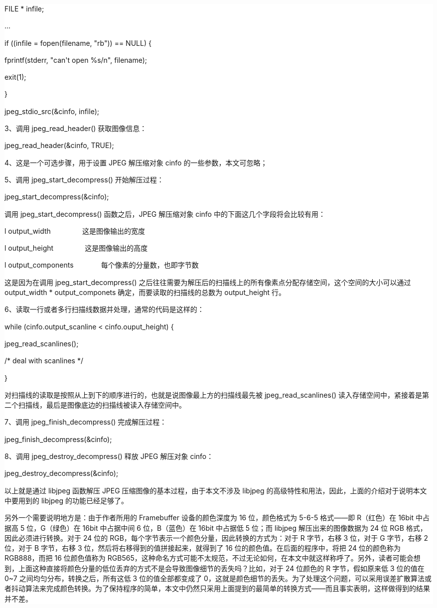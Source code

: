 FILE * infile;

...

if ((infile = fopen(filename, "rb")) == NULL) {

fprintf(stderr, "can't open %s/n", filename);

exit(1);

}

jpeg_stdio_src(&cinfo, infile);

3、调用 jpeg_read_header() 获取图像信息：

jpeg_read_header(&cinfo, TRUE);

4、这是一个可选步骤，用于设置 JPEG 解压缩对象 cinfo 的一些参数，本文可忽略；

5、调用 jpeg_start_decompress() 开始解压过程：

jpeg_start_decompress(&cinfo);

调用 jpeg_start_decompress() 函数之后，JPEG 解压缩对象 cinfo 中的下面这几个字段将会比较有用：

l output_width                这是图像输出的宽度

l output_height                这是图像输出的高度

l output_components              每个像素的分量数，也即字节数

这是因为在调用 jpeg_start_decompress() 之后往往需要为解压后的扫描线上的所有像素点分配存储空间，这个空间的大小可以通过 output_width * output_componets 确定，而要读取的扫描线的总数为 output_height 行。

6、读取一行或者多行扫描线数据并处理，通常的代码是这样的：

while (cinfo.output_scanline < cinfo.ouput_height) {

jpeg_read_scanlines();

/* deal with scanlines */

}

对扫描线的读取是按照从上到下的顺序进行的，也就是说图像最上方的扫描线最先被 jpeg_read_scanlines() 读入存储空间中，紧接着是第二个扫描线，最后是图像底边的扫描线被读入存储空间中。

7、调用 jpeg_finish_decompress() 完成解压过程：

jpeg_finish_decompress(&cinfo);

8、调用 jpeg_destroy_decompress() 释放 JPEG 解压对象 cinfo：

jpeg_destroy_decompress(&cinfo);

以上就是通过 libjpeg 函数解压 JPEG 压缩图像的基本过程，由于本文不涉及 libjpeg 的高级特性和用法，因此，上面的介绍对于说明本文中要用到的 libjpeg 的功能已经足够了。

另外一个需要说明地方是：由于作者所用的 Framebuffer 设备的颜色深度为 16 位，颜色格式为 5-6-5 格式——即 R（红色）在 16bit 中占据高 5 位，G（绿色）在 16bit 中占据中间 6 位，B（蓝色）在 16bit 中占据低 5 位；而 libjpeg 解压出来的图像数据为 24 位 RGB 格式，因此必须进行转换。对于 24 位的 RGB，每个字节表示一个颜色分量，因此转换的方式为：对于 R 字节，右移 3 位，对于 G 字节，右移 2 位，对于 B 字节，右移 3 位，然后将右移得到的值拼接起来，就得到了 16 位的颜色值。在后面的程序中，将把 24 位的颜色称为 RGB888，而把 16 位颜色值称为 RGB565，这种命名方式可能不太规范，不过无论如何，在本文中就这样称呼了。另外，读者可能会想到，上面这种直接将颜色分量的低位丢弃的方式不是会导致图像细节的丢失吗？比如，对于 24 位颜色的 R 字节，假如原来低 3 位的值在 0~7 之间均匀分布，转换之后，所有这低 3 位的值全部都变成了 0，这就是颜色细节的丢失。为了处理这个问题，可以采用误差扩散算法或者抖动算法来完成颜色转换。为了保持程序的简单，本文中仍然只采用上面提到的最简单的转换方式——而且事实表明，这样做得到的结果并不差。